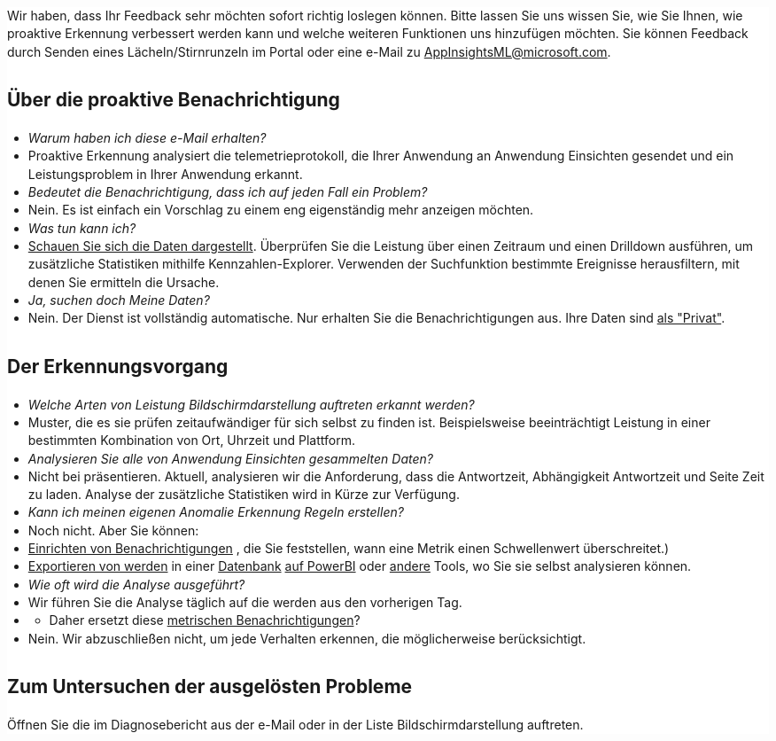 Wir haben, dass Ihr Feedback sehr möchten sofort richtig loslegen können. Bitte lassen Sie uns wissen Sie, wie Sie Ihnen, wie proaktive Erkennung verbessert werden kann und welche weiteren Funktionen uns hinzufügen möchten. Sie können Feedback durch Senden eines Lächeln/Stirnrunzeln im Portal oder eine e-Mail zu AppInsightsML@microsoft.com. 

## <a name="about-the-proactive-alert"></a>Über die proaktive Benachrichtigung

* *Warum haben ich diese e-Mail erhalten?*
 * Proaktive Erkennung analysiert die telemetrieprotokoll, die Ihrer Anwendung an Anwendung Einsichten gesendet und ein Leistungsproblem in Ihrer Anwendung erkannt. 
* *Bedeutet die Benachrichtigung, dass ich auf jeden Fall ein Problem?*
 * Nein. Es ist einfach ein Vorschlag zu einem eng eigenständig mehr anzeigen möchten. 
* *Was tun kann ich?*
 * [Schauen Sie sich die Daten dargestellt](#responding-to-an-alert). Überprüfen Sie die Leistung über einen Zeitraum und einen Drilldown ausführen, um zusätzliche Statistiken mithilfe Kennzahlen-Explorer. Verwenden der Suchfunktion bestimmte Ereignisse herausfiltern, mit denen Sie ermitteln die Ursache. 
* *Ja, suchen doch Meine Daten?*
 * Nein. Der Dienst ist vollständig automatische. Nur erhalten Sie die Benachrichtigungen aus. Ihre Daten sind [als "Privat"](app-insights-data-retention-privacy.md).


## <a name="the-detection-process"></a>Der Erkennungsvorgang

* *Welche Arten von Leistung Bildschirmdarstellung auftreten erkannt werden?*
 * Muster, die es sie prüfen zeitaufwändiger für sich selbst zu finden ist. Beispielsweise beeinträchtigt Leistung in einer bestimmten Kombination von Ort, Uhrzeit und Plattform.
* *Analysieren Sie alle von Anwendung Einsichten gesammelten Daten?*
 * Nicht bei präsentieren. Aktuell, analysieren wir die Anforderung, dass die Antwortzeit, Abhängigkeit Antwortzeit und Seite Zeit zu laden. Analyse der zusätzliche Statistiken wird in Kürze zur Verfügung. 
* *Kann ich meinen eigenen Anomalie Erkennung Regeln erstellen?*
 * Noch nicht. Aber Sie können:
 * [Einrichten von Benachrichtigungen](app-insights-alerts.md) , die Sie feststellen, wann eine Metrik einen Schwellenwert überschreitet.)
 * [Exportieren von werden](app-insights-export-telemetry.md) in einer [Datenbank](app-insights-code-sample-export-sql-stream-analytics.md) [auf PowerBI](app-insights-export-power-bi.md) oder [andere](app-insights-code-sample-export-telemetry-sql-database.md) Tools, wo Sie sie selbst analysieren können.
* *Wie oft wird die Analyse ausgeführt?*
 * Wir führen Sie die Analyse täglich auf die werden aus den vorherigen Tag.
* * Daher ersetzt diese [metrischen Benachrichtigungen](app-insights-alerts.md)?
 * Nein.  Wir abzuschließen nicht, um jede Verhalten erkennen, die möglicherweise berücksichtigt.

## <a name="how-to-investigate-the-issues-raised"></a>Zum Untersuchen der ausgelösten Probleme

Öffnen Sie die im Diagnosebericht aus der e-Mail oder in der Liste Bildschirmdarstellung auftreten.

